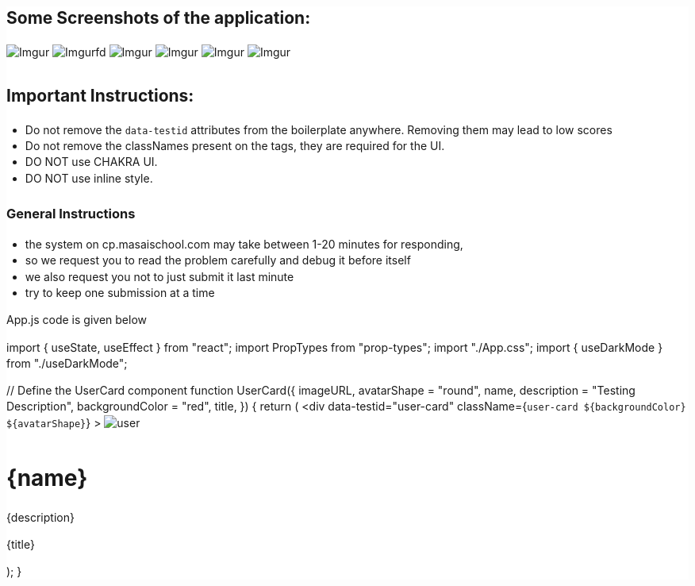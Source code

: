 ## Some Screenshots of the application:

![Imgur](https://i.imgur.com/CuQqQRV.png)
![Imgur](https://i.imgur.com/wUKgDOx.png)fd
![Imgur](https://i.imgur.com/k6dNyLg.png)
![Imgur](https://i.imgur.com/widcbaA.png)
![Imgur](https://i.imgur.com/0nvWfCR.png)
![Imgur](https://i.imgur.com/Uoyl4Gs.png)

## Important Instructions:

- Do not remove the `data-testid` attributes from the boilerplate anywhere. Removing them may lead to low scores
- Do not remove the classNames present on the tags, they are required for the UI.
- DO NOT use CHAKRA UI.
- DO NOT use inline style.

### General Instructions

- the system on cp.masaischool.com may take between 1-20 minutes for responding,
- so we request you to read the problem carefully and debug it before itself
- we also request you not to just submit it last minute
- try to keep one submission at a time












App.js code is given below

import { useState, useEffect } from "react";
import PropTypes from "prop-types";
import "./App.css";
import { useDarkMode } from "./useDarkMode";

// Define the UserCard component
function UserCard({
  imageURL,
  avatarShape = "round",
  name,
  description = "Testing Description",
  backgroundColor = "red",
  title,
}) {
  return (
    <div
      data-testid="user-card"
      className={`user-card ${backgroundColor} ${avatarShape}`}
    >
      <img data-testid="user-image" src={imageURL} alt="user" />
      <div>
        <h1 data-testid="user-name">{name}</h1>
        <p data-testid="user-description">{description}</p>
        <p data-testid="user-title">{title}</p>
      </div>
    </div>
  );
}